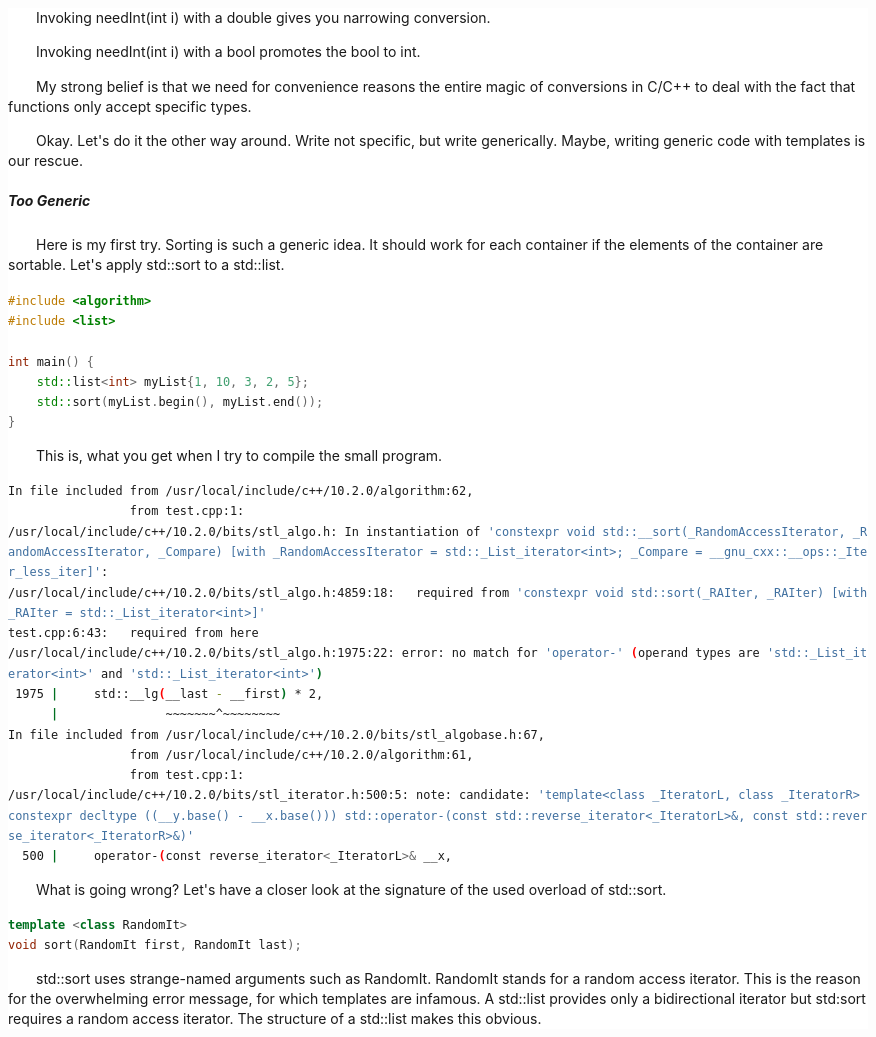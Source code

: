 　　Invoking needInt(int i) with a double gives you narrowing conversion.  

　　Invoking needInt(int i) with a bool promotes the bool to int.  

　　My strong belief is that we need for convenience reasons the entire magic of conversions in C/C++ to deal with the fact that functions only accept specific types.  

　　Okay. Let's do it the other way around. Write not specific, but write generically. Maybe, writing generic code with templates is our rescue.  

##### Too Generic
　　Here is my first try. Sorting is such a generic idea. It should work for each container if the elements of the container are sortable. Let's apply std::sort to a std::list.  
```c++
#include <algorithm>
#include <list>

int main() {
    std::list<int> myList{1, 10, 3, 2, 5};
    std::sort(myList.begin(), myList.end());
}
```

　　This is, what you get when I try to compile the small program.  
```sh
In file included from /usr/local/include/c++/10.2.0/algorithm:62,
                 from test.cpp:1:
/usr/local/include/c++/10.2.0/bits/stl_algo.h: In instantiation of 'constexpr void std::__sort(_RandomAccessIterator, _RandomAccessIterator, _Compare) [with _RandomAccessIterator = std::_List_iterator<int>; _Compare = __gnu_cxx::__ops::_Iter_less_iter]':
/usr/local/include/c++/10.2.0/bits/stl_algo.h:4859:18:   required from 'constexpr void std::sort(_RAIter, _RAIter) [with _RAIter = std::_List_iterator<int>]'
test.cpp:6:43:   required from here
/usr/local/include/c++/10.2.0/bits/stl_algo.h:1975:22: error: no match for 'operator-' (operand types are 'std::_List_iterator<int>' and 'std::_List_iterator<int>')
 1975 |     std::__lg(__last - __first) * 2,
      |               ~~~~~~~^~~~~~~~~
In file included from /usr/local/include/c++/10.2.0/bits/stl_algobase.h:67,
                 from /usr/local/include/c++/10.2.0/algorithm:61,
                 from test.cpp:1:
/usr/local/include/c++/10.2.0/bits/stl_iterator.h:500:5: note: candidate: 'template<class _IteratorL, class _IteratorR> constexpr decltype ((__y.base() - __x.base())) std::operator-(const std::reverse_iterator<_IteratorL>&, const std::reverse_iterator<_IteratorR>&)'
  500 |     operator-(const reverse_iterator<_IteratorL>& __x,
```

　　What is going wrong? Let's have a closer look at the signature of the used overload of std::sort.  
```c++
template <class RandomIt>
void sort(RandomIt first, RandomIt last);
```

　　std::sort uses strange-named arguments such as RandomIt. RandomIt stands for a random access iterator. This is the reason for the overwhelming error message, for which templates are infamous. A std::list provides only a bidirectional iterator but std:sort requires a random access iterator. The structure of a std::list makes this obvious.  
